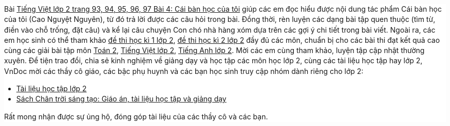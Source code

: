 Bài [Tiếng Việt lớp 2 trang 93, 94, 95, 96, 97 Bài 4: Cái bàn học của tôi](<https://vndoc.com/tieng-viet-lop-2-trang-93-94-95-96-97-bai-4-cai-ban-hoc-cua-toi-238964>) giúp các em đọc hiểu được nội dung tác phẩm Cái bàn học của tôi \(Cao Nguyệt Nguyên\), từ đó trả lời được các câu hỏi trong bài. Đồng thời, rèn luyện các dạng bài tập quen thuộc \(tìm từ, điền vào chỗ trống, đặt câu\) và kể lại câu chuyện Con chó nhà hàng xóm dựa trên các gợi ý chi tiết trong bài viết. Ngoài ra, các em học sinh có thể tham khảo [đề thi học kì 1 lớp 2](<https://vndoc.com/de-thi-hoc-ki-1-lop2>), [đề thi học kì 2 lớp 2](<https://vndoc.com/de-thi-hoc-ki-2-lop2>) đầy đủ các môn, chuẩn bị cho các bài thi đạt kết quả cao cùng các giải bài tập môn [Toán 2](<https://vndoc.com/toan-lop2>), [Tiếng Việt lớp 2](<https://vndoc.com/tieng-viet-lop2>), [Tiếng Anh lớp 2](<https://vndoc.com/tieng-anh-lop2>). Mời các em cùng tham khảo, luyện tập cập nhật thường xuyên.
Để tiện trao đổi, chia sẻ kinh nghiệm về giảng dạy và học tập các môn học lớp 2, cùng các tài liệu học tập hay lớp 2, VnDoc mời các thầy cô giáo, các bậc phụ huynh và các bạn học sinh truy cập nhóm dành riêng cho lớp 2:
  * [Tài liệu học tập lớp 2](</goto?u=aHR0cHM6Ly93d3cuZmFjZWJvb2suY29tL2dyb3Vwcy9UYWkubGlldS5ob2MudGFwLmxvcC4yLlZORE9D>)
  * [Sách Chân trời sáng tạo: Giáo án, tài liệu học tập và giảng dạy](</goto?u=aHR0cHM6Ly93d3cuZmFjZWJvb2suY29tL2dyb3Vwcy8zOTc3ODM0NjEyMDQ1MDY%3D>)

Rất mong nhận được sự ủng hộ, đóng góp tài liệu của các thầy cô và các bạn.
